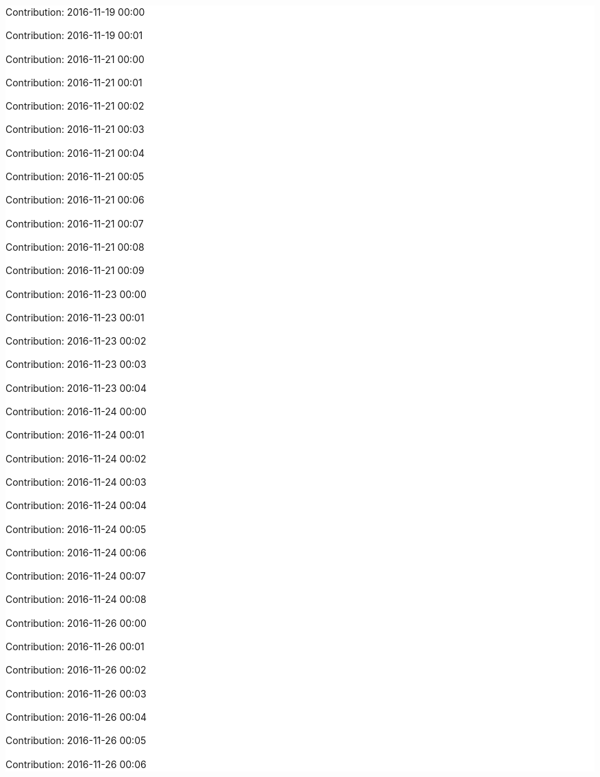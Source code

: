 Contribution: 2016-11-19 00:00

Contribution: 2016-11-19 00:01

Contribution: 2016-11-21 00:00

Contribution: 2016-11-21 00:01

Contribution: 2016-11-21 00:02

Contribution: 2016-11-21 00:03

Contribution: 2016-11-21 00:04

Contribution: 2016-11-21 00:05

Contribution: 2016-11-21 00:06

Contribution: 2016-11-21 00:07

Contribution: 2016-11-21 00:08

Contribution: 2016-11-21 00:09

Contribution: 2016-11-23 00:00

Contribution: 2016-11-23 00:01

Contribution: 2016-11-23 00:02

Contribution: 2016-11-23 00:03

Contribution: 2016-11-23 00:04

Contribution: 2016-11-24 00:00

Contribution: 2016-11-24 00:01

Contribution: 2016-11-24 00:02

Contribution: 2016-11-24 00:03

Contribution: 2016-11-24 00:04

Contribution: 2016-11-24 00:05

Contribution: 2016-11-24 00:06

Contribution: 2016-11-24 00:07

Contribution: 2016-11-24 00:08

Contribution: 2016-11-26 00:00

Contribution: 2016-11-26 00:01

Contribution: 2016-11-26 00:02

Contribution: 2016-11-26 00:03

Contribution: 2016-11-26 00:04

Contribution: 2016-11-26 00:05

Contribution: 2016-11-26 00:06

